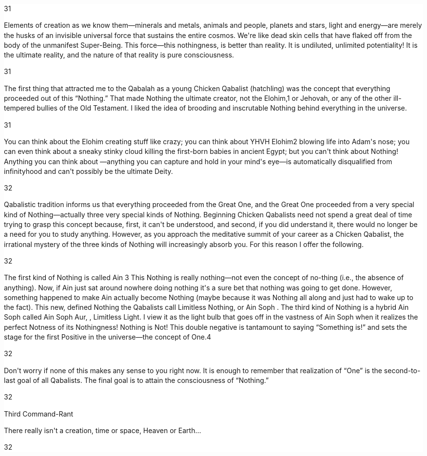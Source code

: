 31

Elements of creation as we know them—minerals and metals, animals and people, planets and stars, light and energy—are merely the husks of an invisible universal force that sustains the entire cosmos. We're like dead skin cells that have flaked off from the body of the unmanifest Super-Being. This force—this nothingness, is better than reality. It is undiluted, unlimited potentiality! It is the ultimate reality, and the nature of that reality is pure consciousness.

31

The first thing that attracted me to the Qabalah as a young Chicken Qabalist (hatchling) was the concept that everything proceeded out of this “Nothing.” That made Nothing the ultimate creator, not the Elohim,1 or Jehovah, or any of the other ill-tempered bullies of the Old Testament. I liked the idea of brooding and inscrutable Nothing behind everything in the universe.

31

You can think about the Elohim creating stuff like crazy; you can think about YHVH Elohim2 blowing life into Adam's nose; you can even think about a sneaky stinky cloud killing the first-born babies in ancient Egypt; but you can't think about Nothing! Anything you can think about —anything you can capture and hold in your mind's eye—is automatically disqualified from infinityhood and can't possibly be the ultimate Deity.

32

Qabalistic tradition informs us that everything proceeded from the Great One, and the Great One proceeded from a very special kind of Nothing—actually three very special kinds of Nothing. Beginning Chicken Qabalists need not spend a great deal of time trying to grasp this concept because, first, it can't be understood, and second, if you did understand it, there would no longer be a need for you to study anything. However, as you approach the meditative summit of your career as a Chicken Qabalist, the irrational mystery of the three kinds of Nothing will increasingly absorb you. For this reason I offer the following.

32

The first kind of Nothing is called Ain 3 This Nothing is really nothing—not even the concept of no-thing (i.e., the absence of anything). Now, if Ain just sat around nowhere doing nothing it's a sure bet that nothing was going to get done. However, something happened to make Ain actually become Nothing (maybe because it was Nothing all along and just had to wake up to the fact). This new, defined Nothing the Qabalists call Limitless Nothing, or Ain Soph . The third kind of Nothing is a hybrid Ain Soph called Ain Soph Aur, , Limitless Light. I view it as the light bulb that goes off in the vastness of Ain Soph when it realizes the perfect Notness of its Nothingness! Nothing is Not! This double negative is tantamount to saying “Something is!” and sets the stage for the first Positive in the universe—the concept of One.4

32

Don't worry if none of this makes any sense to you right now. It is enough to remember that realization of “One” is the second-to-last goal of all Qabalists. The final goal is to attain the consciousness of “Nothing.”

32

Third Command-Rant

There really isn't a creation, time or space, Heaven or Earth…

32
